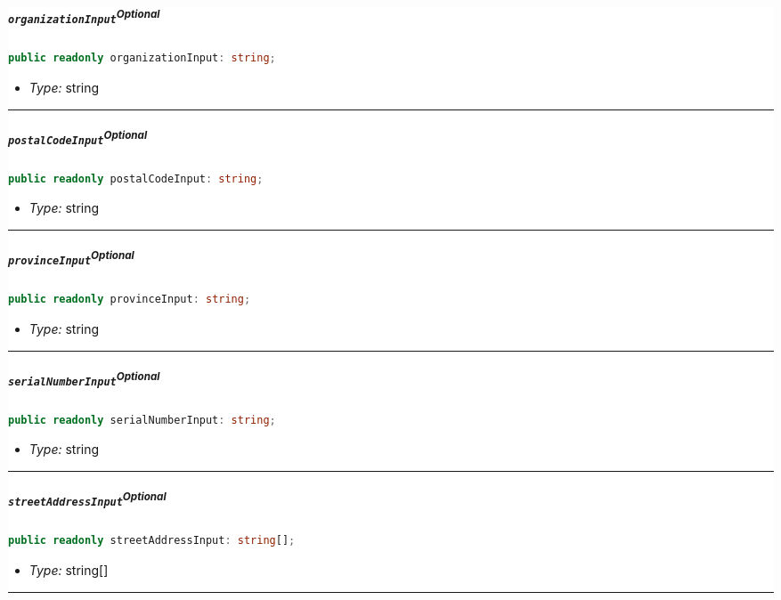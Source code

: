 
##### `organizationInput`<sup>Optional</sup> <a name="organizationInput" id="@cdktf/provider-tls.certRequest.CertRequestSubjectOutputReference.property.organizationInput"></a>

```typescript
public readonly organizationInput: string;
```

- *Type:* string

---

##### `postalCodeInput`<sup>Optional</sup> <a name="postalCodeInput" id="@cdktf/provider-tls.certRequest.CertRequestSubjectOutputReference.property.postalCodeInput"></a>

```typescript
public readonly postalCodeInput: string;
```

- *Type:* string

---

##### `provinceInput`<sup>Optional</sup> <a name="provinceInput" id="@cdktf/provider-tls.certRequest.CertRequestSubjectOutputReference.property.provinceInput"></a>

```typescript
public readonly provinceInput: string;
```

- *Type:* string

---

##### `serialNumberInput`<sup>Optional</sup> <a name="serialNumberInput" id="@cdktf/provider-tls.certRequest.CertRequestSubjectOutputReference.property.serialNumberInput"></a>

```typescript
public readonly serialNumberInput: string;
```

- *Type:* string

---

##### `streetAddressInput`<sup>Optional</sup> <a name="streetAddressInput" id="@cdktf/provider-tls.certRequest.CertRequestSubjectOutputReference.property.streetAddressInput"></a>

```typescript
public readonly streetAddressInput: string[];
```

- *Type:* string[]

---
